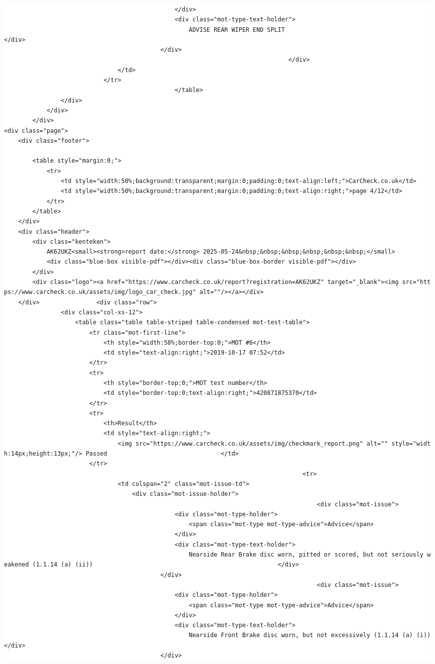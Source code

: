                                                     </div>
                                                    <div class="mot-type-text-holder">
                                                        ADVISE REAR WIPER END SPLIT                                                    </div>
                                                </div>
                                                                                    </div>
                                    </td>
                                </tr>
                                                    </table>
                    </div>
                </div>
            </div>
    <div class="page">
        <div class="footer">
            
            <table style="margin:0;">
                <tr>
                    <td style="width:50%;background:transparent;margin:0;padding:0;text-align:left;">CarCheck.co.uk</td>
                    <td style="width:50%;background:transparent;margin:0;padding:0;text-align:right;">page 4/12</td>
                </tr>
            </table>
        </div>
        <div class="header">
            <div class="kenteken">
                AK62UKZ<small><strong>report date:</strong> 2025-05-24&nbsp;&nbsp;&nbsp;&nbsp;&nbsp;&nbsp;</small>
                <div class="blue-box visible-pdf"></div><div class="blue-box-border visible-pdf"></div>
            </div>
            <div class="logo"><a href="https://www.carcheck.co.uk/report?registration=AK62UKZ" target="_blank"><img src="https://www.carcheck.co.uk/assets/img/logo_car_check.jpg" alt=""/></a></div>
        </div>                <div class="row">
                    <div class="col-xs-12">
                        <table class="table table-striped table-condensed mot-test-table">
                            <tr class="mot-first-line">
                                <th style="width:58%;border-top:0;">MOT #6</th>
                                <td style="text-align:right;">2019-10-17 07:52</td>
                            </tr>
                            <tr>
                                <th style="border-top:0;">MOT test number</th>
                                <td style="border-top:0;text-align:right;">420871875370</td>
                            </tr>
                            <tr>
                                <th>Result</th>
                                <td style="text-align:right;">
                                    <img src="https://www.carcheck.co.uk/assets/img/checkmark_report.png" alt="" style="width:14px;height:13px;"/> Passed                                </td>
                            </tr>
                                                                                        <tr>
                                    <td colspan="2" class="mot-issue-td">
                                        <div class="mot-issue-holder">
                                                                                            <div class="mot-issue">
                                                    <div class="mot-type-holder">
                                                        <span class="mot-type mot-type-advice">Advice</span>
                                                    </div>
                                                    <div class="mot-type-text-holder">
                                                        Nearside Rear Brake disc worn, pitted or scored, but not seriously weakened (1.1.14 (a) (ii))                                                    </div>
                                                </div>
                                                                                            <div class="mot-issue">
                                                    <div class="mot-type-holder">
                                                        <span class="mot-type mot-type-advice">Advice</span>
                                                    </div>
                                                    <div class="mot-type-text-holder">
                                                        Nearside Front Brake disc worn, but not excessively (1.1.14 (a) (i))                                                    </div>
                                                </div>